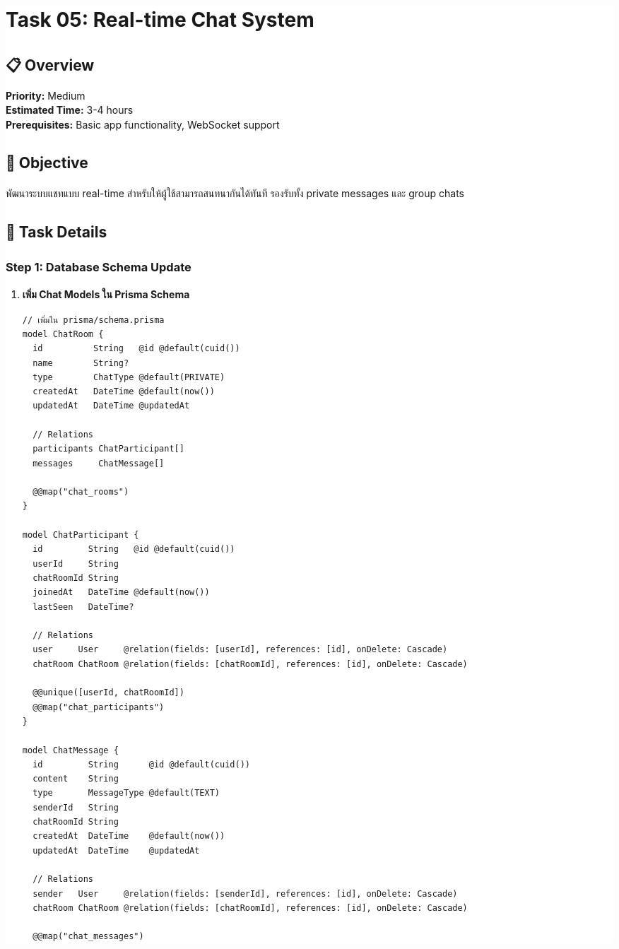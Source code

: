 # Task 05: Real-time Chat System

## 📋 Overview
**Priority:** Medium  
**Estimated Time:** 3-4 hours  
**Prerequisites:** Basic app functionality, WebSocket support  

## 🎯 Objective
พัฒนาระบบแชทแบบ real-time สำหรับให้ผู้ใช้สามารถสนทนากันได้ทันที รองรับทั้ง private messages และ group chats

## 📝 Task Details

### Step 1: Database Schema Update
1. **เพิ่ม Chat Models ใน Prisma Schema**
   ```prisma
   // เพิ่มใน prisma/schema.prisma
   model ChatRoom {
     id          String   @id @default(cuid())
     name        String?
     type        ChatType @default(PRIVATE)
     createdAt   DateTime @default(now())
     updatedAt   DateTime @updatedAt
     
     // Relations
     participants ChatParticipant[]
     messages     ChatMessage[]
     
     @@map("chat_rooms")
   }
   
   model ChatParticipant {
     id         String   @id @default(cuid())
     userId     String
     chatRoomId String
     joinedAt   DateTime @default(now())
     lastSeen   DateTime?
     
     // Relations
     user     User     @relation(fields: [userId], references: [id], onDelete: Cascade)
     chatRoom ChatRoom @relation(fields: [chatRoomId], references: [id], onDelete: Cascade)
     
     @@unique([userId, chatRoomId])
     @@map("chat_participants")
   }
   
   model ChatMessage {
     id         String      @id @default(cuid())
     content    String
     type       MessageType @default(TEXT)
     senderId   String
     chatRoomId String
     createdAt  DateTime    @default(now())
     updatedAt  DateTime    @updatedAt
     
     // Relations
     sender   User     @relation(fields: [senderId], references: [id], onDelete: Cascade)
     chatRoom ChatRoom @relation(fields: [chatRoomId], references: [id], onDelete: Cascade)
     
     @@map("chat_messages")
   ```